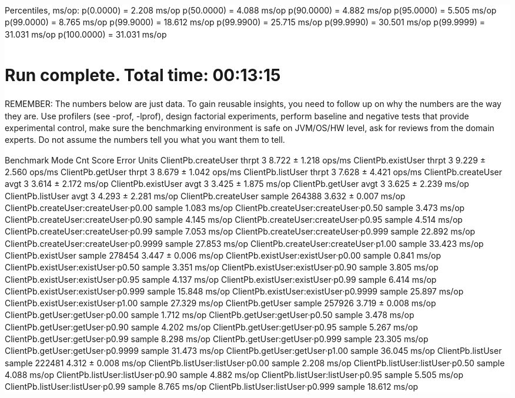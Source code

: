   Percentiles, ms/op:
      p(0.0000) =      2.208 ms/op
     p(50.0000) =      4.088 ms/op
     p(90.0000) =      4.882 ms/op
     p(95.0000) =      5.505 ms/op
     p(99.0000) =      8.765 ms/op
     p(99.9000) =     18.612 ms/op
     p(99.9900) =     25.715 ms/op
     p(99.9990) =     30.501 ms/op
     p(99.9999) =     31.031 ms/op
    p(100.0000) =     31.031 ms/op


# Run complete. Total time: 00:13:15

REMEMBER: The numbers below are just data. To gain reusable insights, you need to follow up on
why the numbers are the way they are. Use profilers (see -prof, -lprof), design factorial
experiments, perform baseline and negative tests that provide experimental control, make sure
the benchmarking environment is safe on JVM/OS/HW level, ask for reviews from the domain experts.
Do not assume the numbers tell you what you want them to tell.

Benchmark                                 Mode     Cnt   Score   Error   Units
ClientPb.createUser                      thrpt       3   8.722 ± 1.218  ops/ms
ClientPb.existUser                       thrpt       3   9.229 ± 2.560  ops/ms
ClientPb.getUser                         thrpt       3   8.679 ± 1.042  ops/ms
ClientPb.listUser                        thrpt       3   7.628 ± 4.421  ops/ms
ClientPb.createUser                       avgt       3   3.614 ± 2.172   ms/op
ClientPb.existUser                        avgt       3   3.425 ± 1.875   ms/op
ClientPb.getUser                          avgt       3   3.625 ± 2.239   ms/op
ClientPb.listUser                         avgt       3   4.293 ± 2.281   ms/op
ClientPb.createUser                     sample  264388   3.632 ± 0.007   ms/op
ClientPb.createUser:createUser·p0.00    sample           1.083           ms/op
ClientPb.createUser:createUser·p0.50    sample           3.473           ms/op
ClientPb.createUser:createUser·p0.90    sample           4.145           ms/op
ClientPb.createUser:createUser·p0.95    sample           4.514           ms/op
ClientPb.createUser:createUser·p0.99    sample           7.053           ms/op
ClientPb.createUser:createUser·p0.999   sample          22.892           ms/op
ClientPb.createUser:createUser·p0.9999  sample          27.853           ms/op
ClientPb.createUser:createUser·p1.00    sample          33.423           ms/op
ClientPb.existUser                      sample  278454   3.447 ± 0.006   ms/op
ClientPb.existUser:existUser·p0.00      sample           0.841           ms/op
ClientPb.existUser:existUser·p0.50      sample           3.351           ms/op
ClientPb.existUser:existUser·p0.90      sample           3.805           ms/op
ClientPb.existUser:existUser·p0.95      sample           4.137           ms/op
ClientPb.existUser:existUser·p0.99      sample           6.414           ms/op
ClientPb.existUser:existUser·p0.999     sample          15.848           ms/op
ClientPb.existUser:existUser·p0.9999    sample          25.897           ms/op
ClientPb.existUser:existUser·p1.00      sample          27.329           ms/op
ClientPb.getUser                        sample  257926   3.719 ± 0.008   ms/op
ClientPb.getUser:getUser·p0.00          sample           1.712           ms/op
ClientPb.getUser:getUser·p0.50          sample           3.478           ms/op
ClientPb.getUser:getUser·p0.90          sample           4.202           ms/op
ClientPb.getUser:getUser·p0.95          sample           5.267           ms/op
ClientPb.getUser:getUser·p0.99          sample           8.298           ms/op
ClientPb.getUser:getUser·p0.999         sample          23.305           ms/op
ClientPb.getUser:getUser·p0.9999        sample          31.473           ms/op
ClientPb.getUser:getUser·p1.00          sample          36.045           ms/op
ClientPb.listUser                       sample  222481   4.312 ± 0.008   ms/op
ClientPb.listUser:listUser·p0.00        sample           2.208           ms/op
ClientPb.listUser:listUser·p0.50        sample           4.088           ms/op
ClientPb.listUser:listUser·p0.90        sample           4.882           ms/op
ClientPb.listUser:listUser·p0.95        sample           5.505           ms/op
ClientPb.listUser:listUser·p0.99        sample           8.765           ms/op
ClientPb.listUser:listUser·p0.999       sample          18.612           ms/op